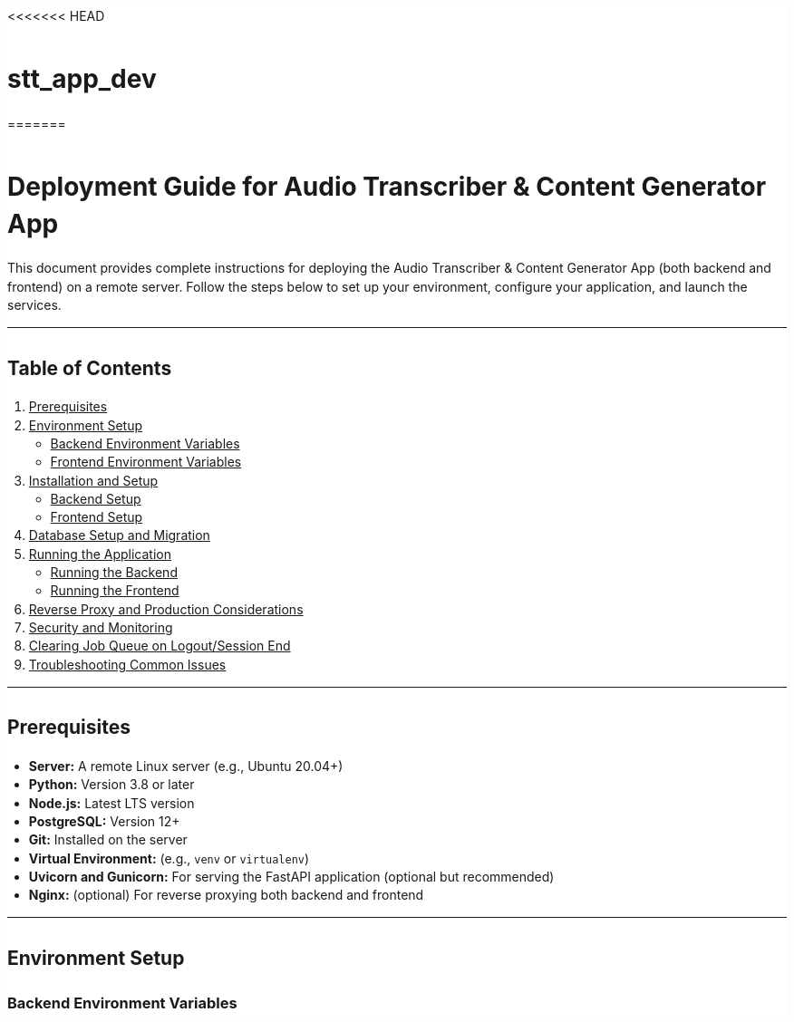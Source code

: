 <<<<<<< HEAD
# stt_app_dev
=======
# Deployment Guide for Audio Transcriber & Content Generator App

This document provides complete instructions for deploying the Audio Transcriber & Content Generator App (both backend and frontend) on a remote server. Follow the steps below to set up your environment, configure your application, and launch the services.

---

## Table of Contents

1. [Prerequisites](#prerequisites)
2. [Environment Setup](#environment-setup)
   - [Backend Environment Variables](#backend-environment-variables)
   - [Frontend Environment Variables](#frontend-environment-variables)
3. [Installation and Setup](#installation-and-setup)
   - [Backend Setup](#backend-setup)
   - [Frontend Setup](#frontend-setup)
4. [Database Setup and Migration](#database-setup-and-migration)
5. [Running the Application](#running-the-application)
   - [Running the Backend](#running-the-backend)
   - [Running the Frontend](#running-the-frontend)
6. [Reverse Proxy and Production Considerations](#reverse-proxy-and-production-considerations)
7. [Security and Monitoring](#security-and-monitoring)
8. [Clearing Job Queue on Logout/Session End](#clearing-job-queue-on-logoutsession-end)
9. [Troubleshooting Common Issues](#troubleshooting-common-issues)

---

## Prerequisites

- **Server:** A remote Linux server (e.g., Ubuntu 20.04+)
- **Python:** Version 3.8 or later
- **Node.js:** Latest LTS version
- **PostgreSQL:** Version 12+
- **Git:** Installed on the server
- **Virtual Environment:** (e.g., `venv` or `virtualenv`)
- **Uvicorn and Gunicorn:** For serving the FastAPI application (optional but recommended)
- **Nginx:** (optional) For reverse proxying both backend and frontend

---

## Environment Setup

### Backend Environment Variables
